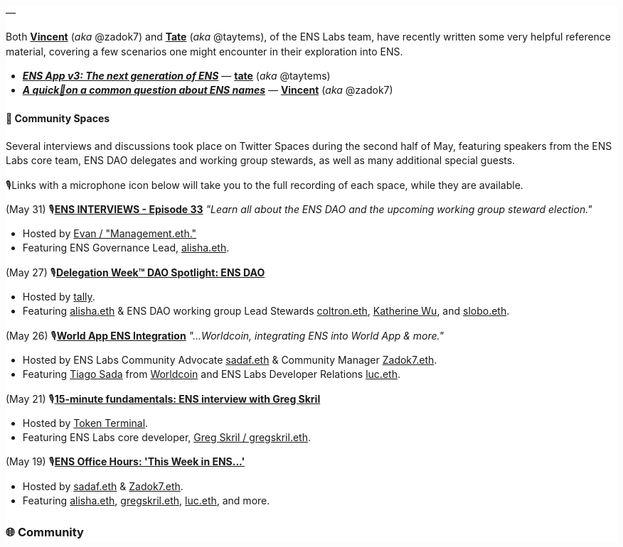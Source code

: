 —

Both [**Vincent**](https://twitter.com/realZadok7) (_aka_ @zadok7) and [**Tate**](https://mirror.xyz/taytems.eth) (_aka_ @taytems), of the ENS Labs team, have recently written some very helpful reference material, covering a few scenarios one might encounter in their exploration into ENS.

* [_**ENS App v3: The next generation of ENS**_](https://mirror.xyz/taytems.eth/0EDU9u4zItawHZdoQmJN0evj7UZLAdYepR1Yz2oADP8) — [**tate**](https://twitter.com/makoto\_inoue) (_aka_ @taytems)
* [_**A quick🧵on a common question about ENS names**_](https://twitter.com/realZadok7/status/1662082039062089728?s=20) — [**Vincent**](https://twitter.com/realZadok7) (_aka_ @zadok7)

#### 💬 Community Spaces

Several interviews and discussions took place on Twitter Spaces during the second half of May, featuring speakers from the ENS Labs core team, ENS DAO delegates and working group stewards, as well as many additional special guests.

🎙️Links with a microphone icon below will take you to the full recording of each space, while they are available.

(May 31) 🎙️[**ENS INTERVIEWS - Episode 33**](https://twitter.com/ENS\_DAO/status/1663572170415517696) _"Learn all about the ENS DAO and the upcoming working group steward election."_

* Hosted by [Evan / "Management.eth."](https://twitter.com/evanmoyer\_eth)
* Featuring ENS Governance Lead, [alisha.eth](https://twitter.com/futurealisha).

(May 27) 🎙️[**Delegation Week™ DAO Spotlight: ENS DAO**](https://twitter.com/tallyxyz/status/1662431238198804483)

* Hosted by [tally](https://twitter.com/tallyxyz).
* Featuring [alisha.eth](https://twitter.com/futurealisha) & ENS DAO working group Lead Stewards [coltron.eth](https://twitter.com/Coltron\_eth), [Katherine Wu](https://twitter.com/katherineykwu), and [slobo.eth](https://twitter.com/AlexSlobodnik).

(May 26) 🎙️[**World App ENS Integration**](https://twitter.com/ensdomains/status/1661431920360665088) _"...Worldcoin, integrating ENS into World App & more."_

* Hosted by ENS Labs Community Advocate [sadaf.eth](https://twitter.com/sadaf\_eth) & Community Manager [Zadok7.eth](https://twitter.com/realZadok7).
* Featuring [Tiago Sada](https://twitter.com/tiagosada) from [Worldcoin](https://twitter.com/worldcoin) and ENS Labs Developer Relations [luc.eth](https://twitter.com/LucemansNL).

(May 21) 🎙️[**15-minute fundamentals: ENS interview with Greg Skril**](https://twitter.com/tokenterminal/status/1659623185858412544)

* Hosted by [Token Terminal](https://twitter.com/tokenterminal).
* Featuring ENS Labs core developer, [Greg Skril / gregskril.eth](https://twitter.com/gregskril).

(May 19) 🎙️[**ENS Office Hours: 'This Week in ENS...'**](https://twitter.com/ensdomains/status/1658563424673058909)

* Hosted by [sadaf.eth](https://twitter.com/sadaf\_eth) & [Zadok7.eth](https://twitter.com/realZadok7).
* Featuring [alisha.eth](https://twitter.com/futurealisha), [gregskril.eth](https://twitter.com/gregskril), [luc.eth](https://twitter.com/LucemansNL), and more.

### 🌐 Community

